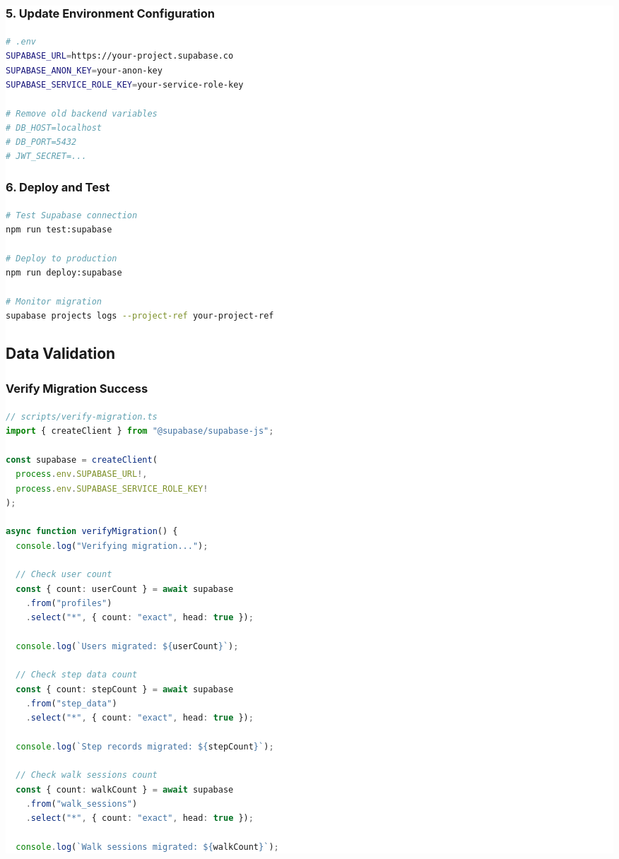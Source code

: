 ### 5. Update Environment Configuration

```bash
# .env
SUPABASE_URL=https://your-project.supabase.co
SUPABASE_ANON_KEY=your-anon-key
SUPABASE_SERVICE_ROLE_KEY=your-service-role-key

# Remove old backend variables
# DB_HOST=localhost
# DB_PORT=5432
# JWT_SECRET=...
```

### 6. Deploy and Test

```bash
# Test Supabase connection
npm run test:supabase

# Deploy to production
npm run deploy:supabase

# Monitor migration
supabase projects logs --project-ref your-project-ref
```

## Data Validation

### Verify Migration Success

```typescript
// scripts/verify-migration.ts
import { createClient } from "@supabase/supabase-js";

const supabase = createClient(
  process.env.SUPABASE_URL!,
  process.env.SUPABASE_SERVICE_ROLE_KEY!
);

async function verifyMigration() {
  console.log("Verifying migration...");

  // Check user count
  const { count: userCount } = await supabase
    .from("profiles")
    .select("*", { count: "exact", head: true });

  console.log(`Users migrated: ${userCount}`);

  // Check step data count
  const { count: stepCount } = await supabase
    .from("step_data")
    .select("*", { count: "exact", head: true });

  console.log(`Step records migrated: ${stepCount}`);

  // Check walk sessions count
  const { count: walkCount } = await supabase
    .from("walk_sessions")
    .select("*", { count: "exact", head: true });

  console.log(`Walk sessions migrated: ${walkCount}`);

```